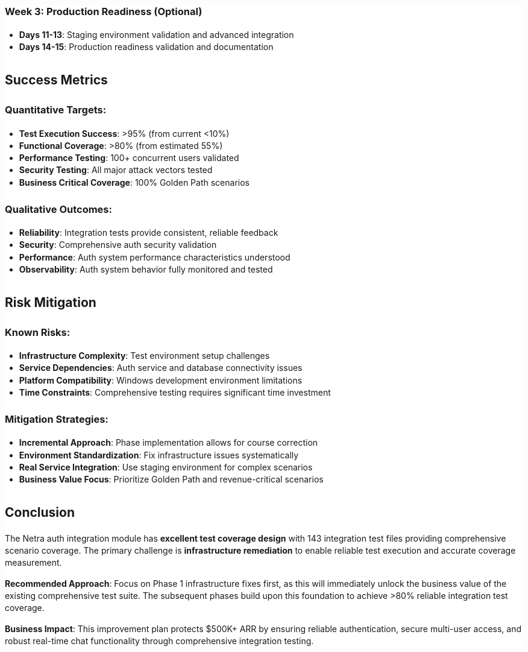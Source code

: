 ### Week 3: Production Readiness (Optional)
- **Days 11-13**: Staging environment validation and advanced integration
- **Days 14-15**: Production readiness validation and documentation

## Success Metrics

### Quantitative Targets:
- **Test Execution Success**: >95% (from current <10%)
- **Functional Coverage**: >80% (from estimated 55%)
- **Performance Testing**: 100+ concurrent users validated
- **Security Testing**: All major attack vectors tested
- **Business Critical Coverage**: 100% Golden Path scenarios

### Qualitative Outcomes:
- **Reliability**: Integration tests provide consistent, reliable feedback
- **Security**: Comprehensive auth security validation
- **Performance**: Auth system performance characteristics understood
- **Observability**: Auth system behavior fully monitored and tested

## Risk Mitigation

### Known Risks:
- **Infrastructure Complexity**: Test environment setup challenges
- **Service Dependencies**: Auth service and database connectivity issues
- **Platform Compatibility**: Windows development environment limitations
- **Time Constraints**: Comprehensive testing requires significant time investment

### Mitigation Strategies:
- **Incremental Approach**: Phase implementation allows for course correction
- **Environment Standardization**: Fix infrastructure issues systematically
- **Real Service Integration**: Use staging environment for complex scenarios
- **Business Value Focus**: Prioritize Golden Path and revenue-critical scenarios

## Conclusion

The Netra auth integration module has **excellent test coverage design** with 143 integration test files providing comprehensive scenario coverage. The primary challenge is **infrastructure remediation** to enable reliable test execution and accurate coverage measurement.

**Recommended Approach**: Focus on Phase 1 infrastructure fixes first, as this will immediately unlock the business value of the existing comprehensive test suite. The subsequent phases build upon this foundation to achieve >80% reliable integration test coverage.

**Business Impact**: This improvement plan protects $500K+ ARR by ensuring reliable authentication, secure multi-user access, and robust real-time chat functionality through comprehensive integration testing.